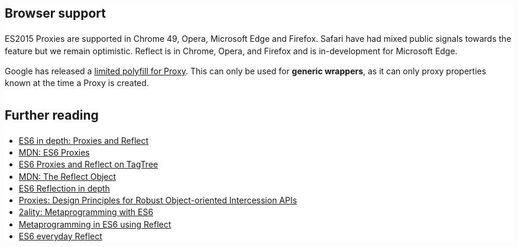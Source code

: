 ## Browser support

ES2015 Proxies are supported in Chrome 49, Opera, Microsoft Edge and Firefox. Safari have had mixed public signals towards the feature but we remain optimistic. Reflect is in Chrome, Opera, and Firefox and is in-development for Microsoft Edge.

Google has released a [limited polyfill for Proxy](https://github.com/GoogleChrome/proxy-polyfill). This can only be used for **generic wrappers**, as it can only proxy properties known at the time a Proxy is created.

## Further reading

* [ES6 in depth: Proxies and Reflect](https://hacks.mozilla.org/2015/07/es6-in-depth-proxies-and-reflect/)
* [MDN: ES6 Proxies](https://developer.mozilla.org/docs/Web/JavaScript/Reference/Global_Objects/Proxy)
* [ES6 Proxies and Reflect on TagTree](http://tagtree.tv/es6-proxies)
* [MDN: The Reflect Object](https://developer.mozilla.org/docs/Web/JavaScript/Reference/Global_Objects/Reflect)
* [ES6 Reflection in depth](https://ponyfoo.com/articles/es6-reflection-in-depth)
* [Proxies: Design Principles for Robust Object-oriented Intercession APIs](https://research.google.com/pubs/pub36574.html)
* [2ality: Metaprogramming with ES6](http://www.2ality.com/2014/12/es6-proxies.html)
* [Metaprogramming in ES6 using Reflect](http://blog.keithcirkel.co.uk/metaprogramming-in-es6-part-2-reflect/)
* [ES6 everyday Reflect](http://www.loganfranken.com/blog/902/es6-everyday-reflect/)

